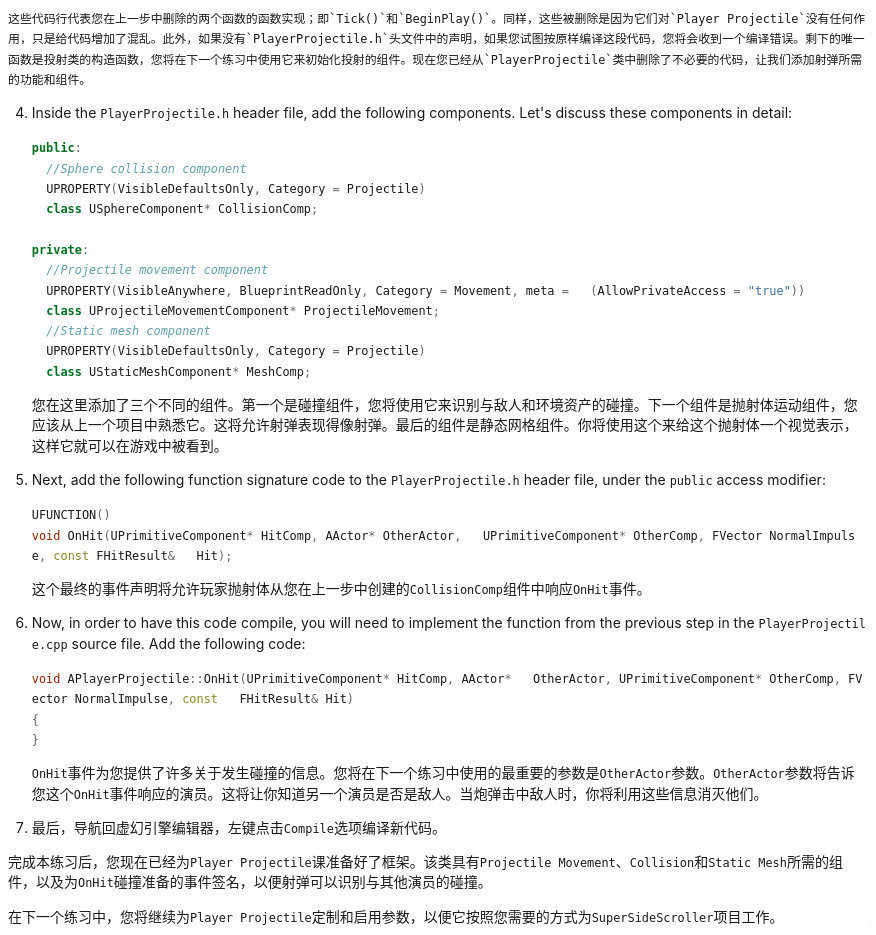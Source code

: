     这些代码行代表您在上一步中删除的两个函数的函数实现；即`Tick()`和`BeginPlay()`。同样，这些被删除是因为它们对`Player Projectile`没有任何作用，只是给代码增加了混乱。此外，如果没有`PlayerProjectile.h`头文件中的声明，如果您试图按原样编译这段代码，您将会收到一个编译错误。剩下的唯一函数是投射类的构造函数，您将在下一个练习中使用它来初始化投射的组件。现在您已经从`PlayerProjectile`类中删除了不必要的代码，让我们添加射弹所需的功能和组件。

4.  Inside the `PlayerProjectile.h` header file, add the following components. Let's discuss these components in detail:

    ```cpp
    public:
      //Sphere collision component
      UPROPERTY(VisibleDefaultsOnly, Category = Projectile)
      class USphereComponent* CollisionComp;

    private:
      //Projectile movement component
      UPROPERTY(VisibleAnywhere, BlueprintReadOnly, Category = Movement, meta =   (AllowPrivateAccess = "true"))
      class UProjectileMovementComponent* ProjectileMovement;
      //Static mesh component
      UPROPERTY(VisibleDefaultsOnly, Category = Projectile)
      class UStaticMeshComponent* MeshComp;
    ```

    您在这里添加了三个不同的组件。第一个是碰撞组件，您将使用它来识别与敌人和环境资产的碰撞。下一个组件是抛射体运动组件，您应该从上一个项目中熟悉它。这将允许射弹表现得像射弹。最后的组件是静态网格组件。你将使用这个来给这个抛射体一个视觉表示，这样它就可以在游戏中被看到。

5.  Next, add the following function signature code to the `PlayerProjectile.h` header file, under the `public` access modifier:

    ```cpp
    UFUNCTION()
    void OnHit(UPrimitiveComponent* HitComp, AActor* OtherActor,   UPrimitiveComponent* OtherComp, FVector NormalImpulse, const FHitResult&   Hit);
    ```

    这个最终的事件声明将允许玩家抛射体从您在上一步中创建的`CollisionComp`组件中响应`OnHit`事件。

6.  Now, in order to have this code compile, you will need to implement the function from the previous step in the `PlayerProjectile.cpp` source file. Add the following code:

    ```cpp
    void APlayerProjectile::OnHit(UPrimitiveComponent* HitComp, AActor*   OtherActor, UPrimitiveComponent* OtherComp, FVector NormalImpulse, const   FHitResult& Hit)
    {
    }
    ```

    `OnHit`事件为您提供了许多关于发生碰撞的信息。您将在下一个练习中使用的最重要的参数是`OtherActor`参数。`OtherActor`参数将告诉您这个`OnHit`事件响应的演员。这将让你知道另一个演员是否是敌人。当炮弹击中敌人时，你将利用这些信息消灭他们。

7.  最后，导航回虚幻引擎编辑器，左键点击`Compile`选项编译新代码。

完成本练习后，您现在已经为`Player Projectile`课准备好了框架。该类具有`Projectile Movement`、`Collision`和`Static Mesh`所需的组件，以及为`OnHit`碰撞准备的事件签名，以便射弹可以识别与其他演员的碰撞。

在下一个练习中，您将继续为`Player Projectile`定制和启用参数，以便它按照您需要的方式为`SuperSideScroller`项目工作。
